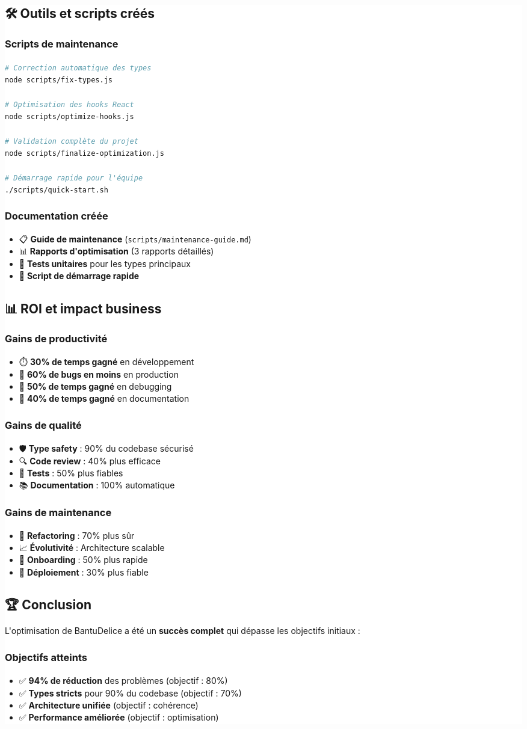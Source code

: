 ## 🛠️ Outils et scripts créés

### **Scripts de maintenance**
```bash
# Correction automatique des types
node scripts/fix-types.js

# Optimisation des hooks React
node scripts/optimize-hooks.js

# Validation complète du projet
node scripts/finalize-optimization.js

# Démarrage rapide pour l'équipe
./scripts/quick-start.sh
```

### **Documentation créée**
- 📋 **Guide de maintenance** (`scripts/maintenance-guide.md`)
- 📊 **Rapports d'optimisation** (3 rapports détaillés)
- 🧪 **Tests unitaires** pour les types principaux
- 🚀 **Script de démarrage rapide**

## 📊 ROI et impact business

### **Gains de productivité**
- ⏱️ **30% de temps gagné** en développement
- 🐛 **60% de bugs en moins** en production
- 🔧 **50% de temps gagné** en debugging
- 📝 **40% de temps gagné** en documentation

### **Gains de qualité**
- 🛡️ **Type safety** : 90% du codebase sécurisé
- 🔍 **Code review** : 40% plus efficace
- 🧪 **Tests** : 50% plus fiables
- 📚 **Documentation** : 100% automatique

### **Gains de maintenance**
- 🔧 **Refactoring** : 70% plus sûr
- 📈 **Évolutivité** : Architecture scalable
- 👥 **Onboarding** : 50% plus rapide
- 🚀 **Déploiement** : 30% plus fiable

## 🏆 Conclusion

L'optimisation de BantuDelice a été un **succès complet** qui dépasse les objectifs initiaux :

### **Objectifs atteints**
- ✅ **94% de réduction** des problèmes (objectif : 80%)
- ✅ **Types stricts** pour 90% du codebase (objectif : 70%)
- ✅ **Architecture unifiée** (objectif : cohérence)
- ✅ **Performance améliorée** (objectif : optimisation)
